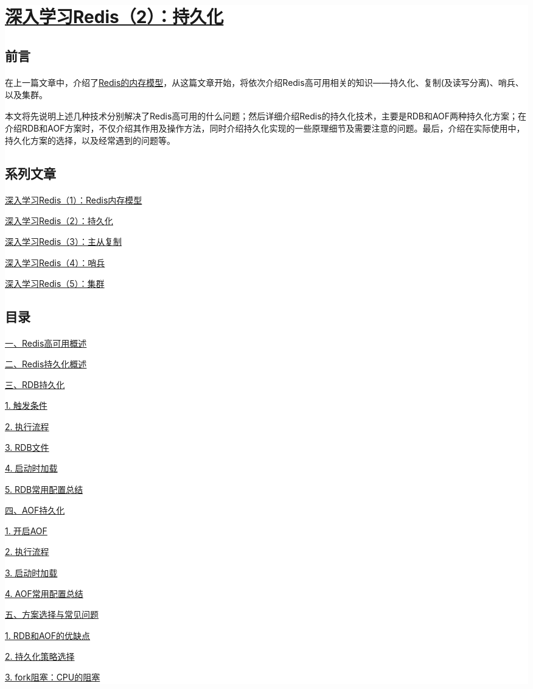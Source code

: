 # [深入学习Redis（2）：持久化](https://www.cnblogs.com/kismetv/p/9137897.html)

## 前言

在上一篇文章中，介绍了[Redis的内存模型](https://www.cnblogs.com/kismetv/p/8654978.html)，从这篇文章开始，将依次介绍Redis高可用相关的知识——持久化、复制(及读写分离)、哨兵、以及集群。

本文将先说明上述几种技术分别解决了Redis高可用的什么问题；然后详细介绍Redis的持久化技术，主要是RDB和AOF两种持久化方案；在介绍RDB和AOF方案时，不仅介绍其作用及操作方法，同时介绍持久化实现的一些原理细节及需要注意的问题。最后，介绍在实际使用中，持久化方案的选择，以及经常遇到的问题等。

## 系列文章

[深入学习Redis（1）：Redis内存模型](https://www.cnblogs.com/kismetv/p/8654978.html)

[深入学习Redis（2）：持久化](https://www.cnblogs.com/kismetv/p/9137897.html)

[深入学习Redis（3）：主从复制](https://www.cnblogs.com/kismetv/p/9236731.html)

[深入学习Redis（4）：哨兵](https://www.cnblogs.com/kismetv/p/9609938.html)

[深入学习Redis（5）：集群](https://www.cnblogs.com/kismetv/p/9853040.html)

## 目录

[一、Redis高可用概述]()

[二、Redis持久化概述]()

[三、RDB持久化]()

[1. 触发条件]()

[2. 执行流程]()

[3. RDB文件]()

[4. 启动时加载]()

[5. RDB常用配置总结]()

[四、AOF持久化]()

[1. 开启AOF]()

[2. 执行流程]()

[3. 启动时加载]()

[4. AOF常用配置总结]()

[五、方案选择与常见问题]()

[1. RDB和AOF的优缺点]()

[2. 持久化策略选择]()

[3. fork阻塞：CPU的阻塞]()
